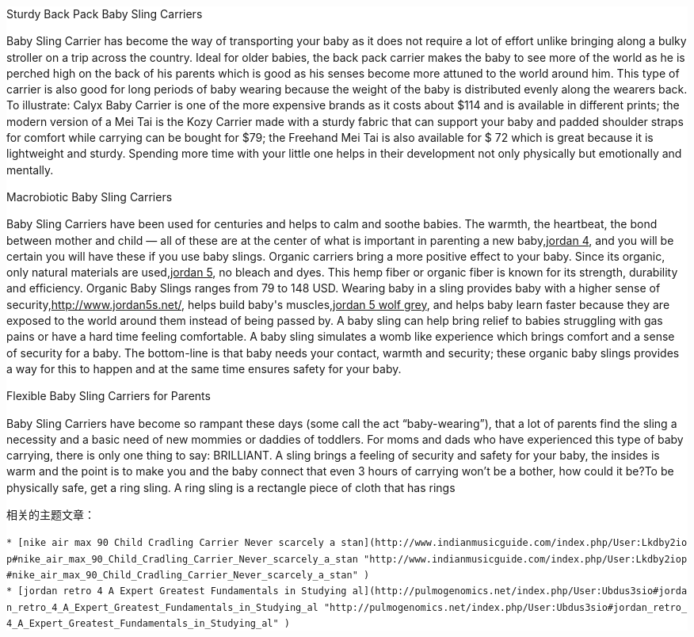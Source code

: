 Sturdy Back Pack Baby Sling Carriers  
  
Baby Sling Carrier has become the way of transporting your baby as it does not
require a lot of effort unlike bringing along a bulky stroller on a trip
across the country. Ideal for older babies, the back pack carrier makes the
baby to see more of the world as he is perched high on the back of his parents
which is good as his senses become more attuned to the world around him. This
type of carrier is also good for long periods of baby wearing because the
weight of the baby is distributed evenly along the wearers back. To
illustrate: Calyx Baby Carrier is one of the more expensive brands as it costs
about $114 and is available in different prints; the modern version of a Mei
Tai is the Kozy Carrier made with a sturdy fabric that can support your baby
and padded shoulder straps for comfort while carrying can be bought for $79;
the Freehand Mei Tai is also available for $ 72 which is great because it is
lightweight and sturdy. Spending more time with your little one helps in their
development not only physically but emotionally and mentally.  
  
Macrobiotic Baby Sling Carriers  
  
Baby Sling Carriers have been used for centuries and helps to calm and soothe
babies. The warmth, the heartbeat, the bond between mother and child ― all of
these are at the center of what is important in parenting a new baby,[jordan
4](http://www.jordan5s.net/ "http://www.jordan5s.net/" ), and you will be
certain you will have these if you use baby slings. Organic carriers bring a
more positive effect to your baby. Since its organic, only natural materials
are used,[jordan 5](http://www.jordan5s.net/ "http://www.jordan5s.net/" ), no
bleach and dyes. This hemp fiber or organic fiber is known for its strength,
durability and efficiency. Organic Baby Slings ranges from 79 to 148 USD.
Wearing baby in a sling provides baby with a higher sense of
security,<http://www.jordan5s.net/>, helps build baby's muscles,[jordan 5 wolf
grey](http://www.jordan5s.net/ "http://www.jordan5s.net/" ), and helps baby
learn faster because they are exposed to the world around them instead of
being passed by. A baby sling can help bring relief to babies struggling with
gas pains or have a hard time feeling comfortable. A baby sling simulates a
womb like experience which brings comfort and a sense of security for a baby.
The bottom-line is that baby needs your contact, warmth and security; these
organic baby slings provides a way for this to happen and at the same time
ensures safety for your baby.  
  
Flexible Baby Sling Carriers for Parents  
  
Baby Sling Carriers have become so rampant these days (some call the act
“baby-wearing”), that a lot of parents find the sling a necessity and a basic
need of new mommies or daddies of toddlers. For moms and dads who have
experienced this type of baby carrying, there is only one thing to say:
BRILLIANT. A sling brings a feeling of security and safety for your baby, the
insides is warm and the point is to make you and the baby connect that even 3
hours of carrying won’t be a bother, how could it be?To be physically safe,
get a ring sling. A ring sling is a rectangle piece of cloth that has rings

相关的主题文章：

    * [nike air max 90 Child Cradling Carrier Never scarcely a stan](http://www.indianmusicguide.com/index.php/User:Lkdby2iop#nike_air_max_90_Child_Cradling_Carrier_Never_scarcely_a_stan "http://www.indianmusicguide.com/index.php/User:Lkdby2iop#nike_air_max_90_Child_Cradling_Carrier_Never_scarcely_a_stan" )
    * [jordan retro 4 A Expert Greatest Fundamentals in Studying al](http://pulmogenomics.net/index.php/User:Ubdus3sio#jordan_retro_4_A_Expert_Greatest_Fundamentals_in_Studying_al "http://pulmogenomics.net/index.php/User:Ubdus3sio#jordan_retro_4_A_Expert_Greatest_Fundamentals_in_Studying_al" )
